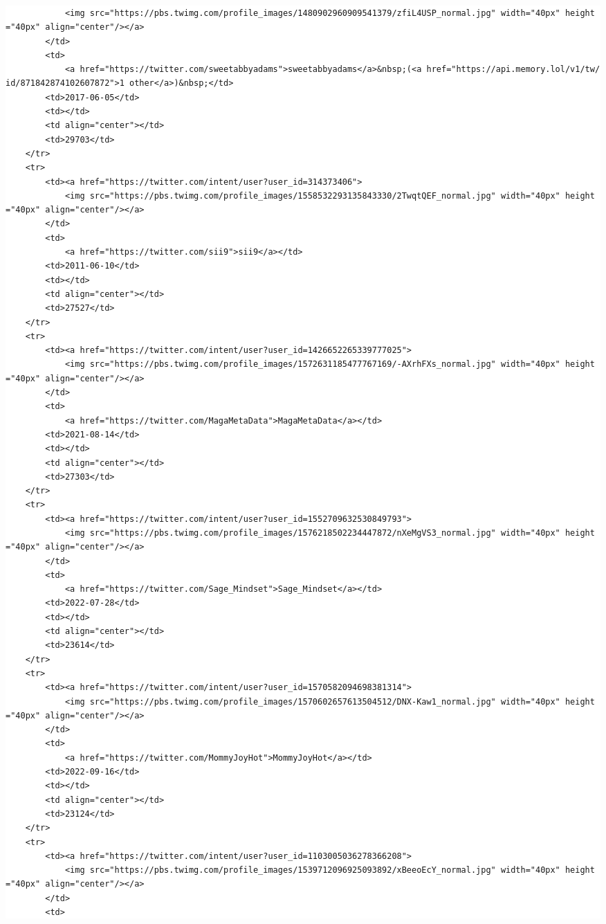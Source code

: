                 <img src="https://pbs.twimg.com/profile_images/1480902960909541379/zfiL4USP_normal.jpg" width="40px" height="40px" align="center"/></a>
            </td>
            <td>
                <a href="https://twitter.com/sweetabbyadams">sweetabbyadams</a>&nbsp;(<a href="https://api.memory.lol/v1/tw/id/871842874102607872">1 other</a>)&nbsp;</td>
            <td>2017-06-05</td>
            <td></td>
            <td align="center"></td>
            <td>29703</td>
        </tr>
        <tr>
            <td><a href="https://twitter.com/intent/user?user_id=314373406">
                <img src="https://pbs.twimg.com/profile_images/1558532293135843330/2TwqtQEF_normal.jpg" width="40px" height="40px" align="center"/></a>
            </td>
            <td>
                <a href="https://twitter.com/sii9">sii9</a></td>
            <td>2011-06-10</td>
            <td></td>
            <td align="center"></td>
            <td>27527</td>
        </tr>
        <tr>
            <td><a href="https://twitter.com/intent/user?user_id=1426652265339777025">
                <img src="https://pbs.twimg.com/profile_images/1572631185477767169/-AXrhFXs_normal.jpg" width="40px" height="40px" align="center"/></a>
            </td>
            <td>
                <a href="https://twitter.com/MagaMetaData">MagaMetaData</a></td>
            <td>2021-08-14</td>
            <td></td>
            <td align="center"></td>
            <td>27303</td>
        </tr>
        <tr>
            <td><a href="https://twitter.com/intent/user?user_id=1552709632530849793">
                <img src="https://pbs.twimg.com/profile_images/1576218502234447872/nXeMgVS3_normal.jpg" width="40px" height="40px" align="center"/></a>
            </td>
            <td>
                <a href="https://twitter.com/Sage_Mindset">Sage_Mindset</a></td>
            <td>2022-07-28</td>
            <td></td>
            <td align="center"></td>
            <td>23614</td>
        </tr>
        <tr>
            <td><a href="https://twitter.com/intent/user?user_id=1570582094698381314">
                <img src="https://pbs.twimg.com/profile_images/1570602657613504512/DNX-Kaw1_normal.jpg" width="40px" height="40px" align="center"/></a>
            </td>
            <td>
                <a href="https://twitter.com/MommyJoyHot">MommyJoyHot</a></td>
            <td>2022-09-16</td>
            <td></td>
            <td align="center"></td>
            <td>23124</td>
        </tr>
        <tr>
            <td><a href="https://twitter.com/intent/user?user_id=1103005036278366208">
                <img src="https://pbs.twimg.com/profile_images/1539712096925093892/xBeeoEcY_normal.jpg" width="40px" height="40px" align="center"/></a>
            </td>
            <td>
